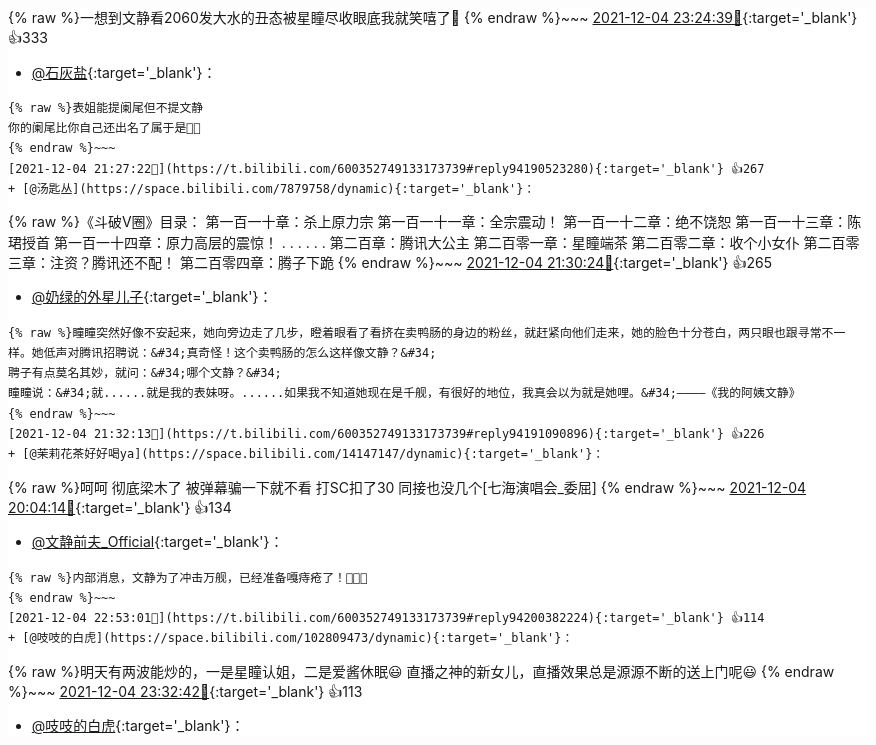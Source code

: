 ~~~
~~~
{% raw %}一想到文静看2060发大水的丑态被星瞳尽收眼底我就笑嘻了🤭
{% endraw %}~~~
[2021-12-04 23:24:39🔗](https://t.bilibili.com/600352749133173739#reply94204114336){:target='_blank'} 👍333
+ [@石灰盐](https://space.bilibili.com/406366507/dynamic){:target='_blank'}：
~~~
{% raw %}表姐能提阑尾但不提文静
你的阑尾比你自己还出名了属于是🤣🤣
{% endraw %}~~~
[2021-12-04 21:27:22🔗](https://t.bilibili.com/600352749133173739#reply94190523280){:target='_blank'} 👍267
+ [@汤匙丛](https://space.bilibili.com/7879758/dynamic){:target='_blank'}：
~~~
{% raw %}《斗破V圈》目录：
第一百一十章：杀上原力宗
第一百一十一章：全宗震动！
第一百一十二章：绝不饶恕
第一百一十三章：陈珺授首
第一百一十四章：原力高层的震惊！
.
.
.
.
.
.
第二百章：腾讯大公主
第二百零一章：星瞳端茶
第二百零二章：收个小女仆
第二百零三章：注资？腾讯还不配！
第二百零四章：腾子下跪
{% endraw %}~~~
[2021-12-04 21:30:24🔗](https://t.bilibili.com/600352749133173739#reply94190851600){:target='_blank'} 👍265
+ [@奶绿的外星儿子](https://space.bilibili.com/1800330528/dynamic){:target='_blank'}：
~~~
{% raw %}瞳瞳突然好像不安起来，她向旁边走了几步，瞪着眼看了看挤在卖鸭肠的身边的粉丝，就赶紧向他们走来，她的脸色十分苍白，两只眼也跟寻常不一样。她低声对腾讯招聘说：&#34;真奇怪！这个卖鸭肠的怎么这样像文静？&#34;
聘子有点莫名其妙，就问：&#34;哪个文静？&#34;
瞳瞳说：&#34;就......就是我的表妹呀。......如果我不知道她现在是千舰，有很好的地位，我真会以为就是她哩。&#34;————《我的阿姨文静》
{% endraw %}~~~
[2021-12-04 21:32:13🔗](https://t.bilibili.com/600352749133173739#reply94191090896){:target='_blank'} 👍226
+ [@茉莉花茶好好喝ya](https://space.bilibili.com/14147147/dynamic){:target='_blank'}：
~~~
{% raw %}呵呵 彻底梁木了 被弹幕骗一下就不看 打SC扣了30 同接也没几个[七海演唱会_委屈]
{% endraw %}~~~
[2021-12-04 20:04:14🔗](https://t.bilibili.com/600352749133173739#reply94181369680){:target='_blank'} 👍134
+ [@文静前夫_Official](https://space.bilibili.com/24866670/dynamic){:target='_blank'}：
~~~
{% raw %}内部消息，文静为了冲击万舰，已经准备嘎痔疮了！🥵🥵🥵
{% endraw %}~~~
[2021-12-04 22:53:01🔗](https://t.bilibili.com/600352749133173739#reply94200382224){:target='_blank'} 👍114
+ [@吱吱的白虎](https://space.bilibili.com/102809473/dynamic){:target='_blank'}：
~~~
{% raw %}明天有两波能炒的，一是星瞳认姐，二是爱酱休眠😃
直播之神的新女儿，直播效果总是源源不断的送上门呢😃
{% endraw %}~~~
[2021-12-04 23:32:42🔗](https://t.bilibili.com/600352749133173739#reply94204928720){:target='_blank'} 👍113
+ [@吱吱的白虎](https://space.bilibili.com/102809473/dynamic){:target='_blank'}：
~~~
~~~